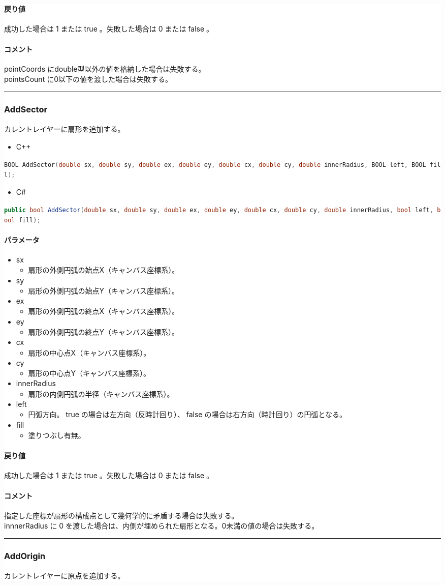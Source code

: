 #### 戻り値
成功した場合は 1 または true 。失敗した場合は 0 または false 。

#### コメント
pointCoords にdouble型以外の値を格納した場合は失敗する。  
pointsCount に0以下の値を渡した場合は失敗する。  

---

### AddSector
カレントレイヤーに扇形を追加する。

- C++
```cpp
BOOL AddSector(double sx, double sy, double ex, double ey, double cx, double cy, double innerRadius, BOOL left, BOOL fill);
```
- C#
```cs
public bool AddSector(double sx, double sy, double ex, double ey, double cx, double cy, double innerRadius, bool left, bool fill);
```

#### パラメータ
- sx
    - 扇形の外側円弧の始点X（キャンバス座標系）。
- sy
    - 扇形の外側円弧の始点Y（キャンバス座標系）。
- ex
    - 扇形の外側円弧の終点X（キャンバス座標系）。
- ey
    - 扇形の外側円弧の終点Y（キャンバス座標系）。
- cx
    - 扇形の中心点X（キャンバス座標系）。
- cy
    - 扇形の中心点Y（キャンバス座標系）。
- innerRadius
    - 扇形の内側円弧の半径（キャンバス座標系）。
- left
    - 円弧方向。 true の場合は左方向（反時計回り）、 false の場合は右方向（時計回り）の円弧となる。
- fill
    - 塗りつぶし有無。

#### 戻り値
成功した場合は 1 または true 。失敗した場合は 0 または false 。

#### コメント
指定した座標が扇形の構成点として幾何学的に矛盾する場合は失敗する。  
innnerRadius に 0 を渡した場合は、内側が埋められた扇形となる。0未満の値の場合は失敗する。  

---

### AddOrigin
カレントレイヤーに原点を追加する。
